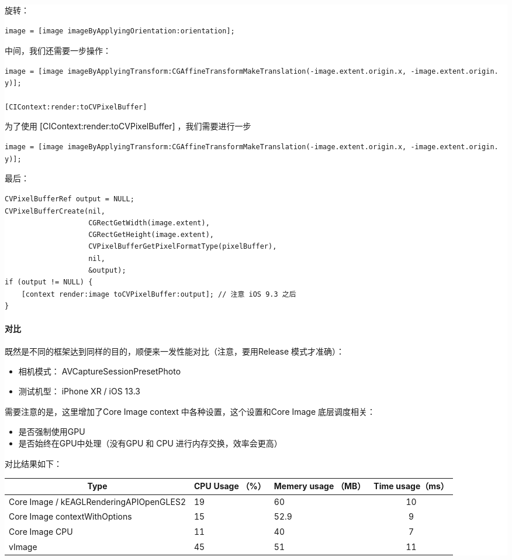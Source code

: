 旋转：

    image = [image imageByApplyingOrientation:orientation];
中间，我们还需要一步操作：

```
image = [image imageByApplyingTransform:CGAffineTransformMakeTranslation(-image.extent.origin.x, -image.extent.origin.y)];

[CIContext:render:toCVPixelBuffer]
```

为了使用  [CIContext:render:toCVPixelBuffer] ，我们需要进行一步

```
image = [image imageByApplyingTransform:CGAffineTransformMakeTranslation(-image.extent.origin.x, -image.extent.origin.y)]; 
```

最后：

```
CVPixelBufferRef output = NULL;
CVPixelBufferCreate(nil,
                    CGRectGetWidth(image.extent),
                    CGRectGetHeight(image.extent),
                    CVPixelBufferGetPixelFormatType(pixelBuffer),
                    nil,
                    &output);
if (output != NULL) {
    [context render:image toCVPixelBuffer:output]; // 注意 iOS 9.3 之后
}
```

####  对比

既然是不同的框架达到同样的目的，顺便来一发性能对比（注意，要用Release 模式才准确）：

* 相机模式： AVCaptureSessionPresetPhoto

* 测试机型： iPhone XR /  iOS 13.3 

需要注意的是，这里增加了Core Image context 中各种设置，这个设置和Core Image 底层调度相关：

* 是否强制使用GPU
* 是否始终在GPU中处理（没有GPU 和 CPU 进行内存交换，效率会更高）

对比结果如下：

| Type                                    | CPU Usage （%） | Memery usage （MB） | Time usage（ms） |
| --------------------------------------- | --------------- | ------------------- | :--------------: |
| Core Image / kEAGLRenderingAPIOpenGLES2 | 19              | 60                  |        10        |
| Core Image contextWithOptions           | 15              | 52.9                |        9         |
| Core Image CPU                          | 11              | 40                  |        7         |
| vImage                                  | 45              | 51                  |        11        |
